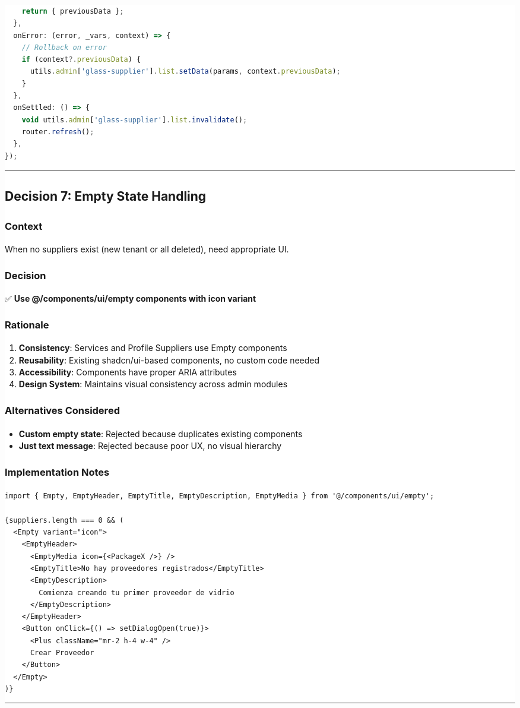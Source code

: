 ```typescript
    return { previousData };
  },
  onError: (error, _vars, context) => {
    // Rollback on error
    if (context?.previousData) {
      utils.admin['glass-supplier'].list.setData(params, context.previousData);
    }
  },
  onSettled: () => {
    void utils.admin['glass-supplier'].list.invalidate();
    router.refresh();
  },
});
```

---

## Decision 7: Empty State Handling

### Context
When no suppliers exist (new tenant or all deleted), need appropriate UI.

### Decision
✅ **Use @/components/ui/empty components with icon variant**

### Rationale
1. **Consistency**: Services and Profile Suppliers use Empty components
2. **Reusability**: Existing shadcn/ui-based components, no custom code needed
3. **Accessibility**: Components have proper ARIA attributes
4. **Design System**: Maintains visual consistency across admin modules

### Alternatives Considered
- **Custom empty state**: Rejected because duplicates existing components
- **Just text message**: Rejected because poor UX, no visual hierarchy

### Implementation Notes
```tsx
import { Empty, EmptyHeader, EmptyTitle, EmptyDescription, EmptyMedia } from '@/components/ui/empty';

{suppliers.length === 0 && (
  <Empty variant="icon">
    <EmptyHeader>
      <EmptyMedia icon={<PackageX />} />
      <EmptyTitle>No hay proveedores registrados</EmptyTitle>
      <EmptyDescription>
        Comienza creando tu primer proveedor de vidrio
      </EmptyDescription>
    </EmptyHeader>
    <Button onClick={() => setDialogOpen(true)}>
      <Plus className="mr-2 h-4 w-4" />
      Crear Proveedor
    </Button>
  </Empty>
)}
```

---